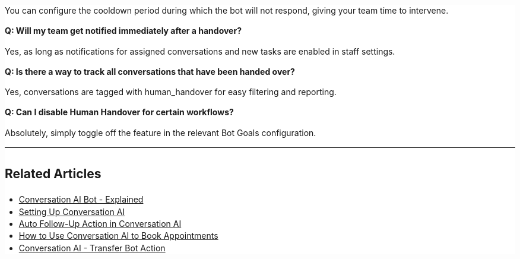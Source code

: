 You can configure the cooldown period during which the bot will not respond, giving your team time to intervene.

  
**Q: Will my team get notified immediately after a handover?**

Yes, as long as notifications for assigned conversations and new tasks are enabled in staff settings.

  
**Q: Is there a way to track all conversations that have been handed over?**

Yes, conversations are tagged with human\_handover for easy filtering and reporting.

  
**Q: Can I disable Human Handover for certain workflows?**

Absolutely, simply toggle off the feature in the relevant Bot Goals configuration.

---

## **Related Articles**

  
* [Conversation AI Bot - Explained](https://help.gohighlevel.com/en/support/solutions/articles/155000001335)
* [Setting Up Conversation AI](https://help.gohighlevel.com/en/support/solutions/articles/155000004401)
* [Auto Follow-Up Action in Conversation AI](https://help.gohighlevel.com/en/support/solutions/articles/155000005500)
* [How to Use Conversation AI to Book Appointments](https://help.gohighlevel.com/en/support/solutions/articles/155000000210)
* [Conversation AI - Transfer Bot Action](https://help.gohighlevel.com/en/support/solutions/articles/155000005371)